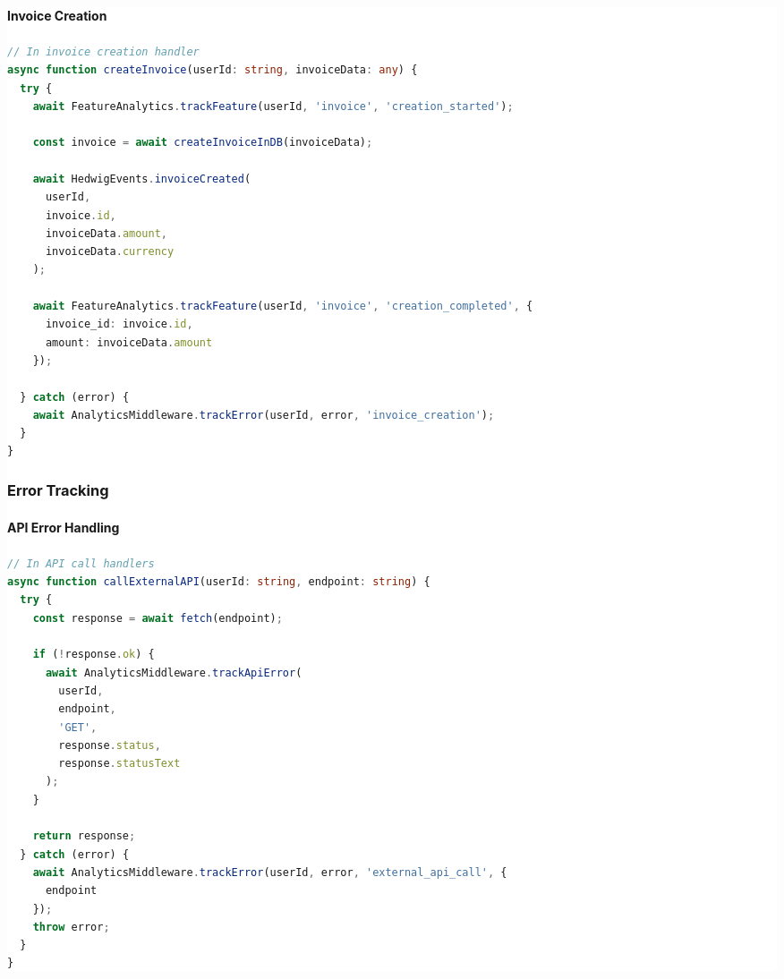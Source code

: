 #### Invoice Creation

```typescript
// In invoice creation handler
async function createInvoice(userId: string, invoiceData: any) {
  try {
    await FeatureAnalytics.trackFeature(userId, 'invoice', 'creation_started');
    
    const invoice = await createInvoiceInDB(invoiceData);
    
    await HedwigEvents.invoiceCreated(
      userId, 
      invoice.id, 
      invoiceData.amount, 
      invoiceData.currency
    );
    
    await FeatureAnalytics.trackFeature(userId, 'invoice', 'creation_completed', {
      invoice_id: invoice.id,
      amount: invoiceData.amount
    });
    
  } catch (error) {
    await AnalyticsMiddleware.trackError(userId, error, 'invoice_creation');
  }
}
```

### Error Tracking

#### API Error Handling

```typescript
// In API call handlers
async function callExternalAPI(userId: string, endpoint: string) {
  try {
    const response = await fetch(endpoint);
    
    if (!response.ok) {
      await AnalyticsMiddleware.trackApiError(
        userId,
        endpoint,
        'GET',
        response.status,
        response.statusText
      );
    }
    
    return response;
  } catch (error) {
    await AnalyticsMiddleware.trackError(userId, error, 'external_api_call', {
      endpoint
    });
    throw error;
  }
}
```
